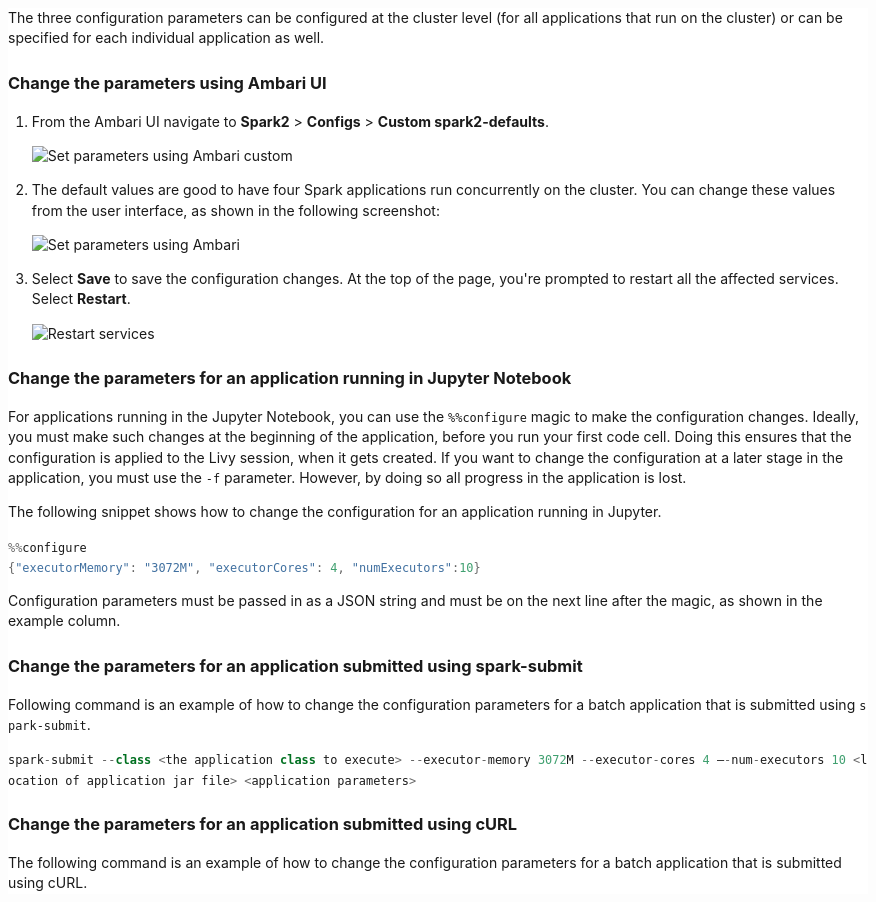 The three configuration parameters can be configured at the cluster level (for all applications that run on the cluster) or can be specified for each individual application as well.

### Change the parameters using Ambari UI

1. From the Ambari UI navigate to **Spark2** > **Configs** > **Custom spark2-defaults**.

    ![Set parameters using Ambari custom](./media/apache-spark-resource-manager/ambari-ui-spark2-configs.png "Set parameters using Ambari custom")

1. The default values are good to have four Spark applications run concurrently on the cluster. You can change these values from the user interface, as shown in the following screenshot:

    ![Set parameters using Ambari](./media/apache-spark-resource-manager/ambari-ui-spark2-defaults.png "Set parameters using Ambari")

1. Select **Save** to save the configuration changes. At the top of the page, you're prompted to restart all the affected services. Select **Restart**.

    ![Restart services](./media/apache-spark-resource-manager/apache-ambari-restart-services.png)

### Change the parameters for an application running in Jupyter Notebook

For applications running in the Jupyter Notebook, you can use the `%%configure` magic to make the configuration changes. Ideally, you must make such changes at the beginning of the application, before you run your first code cell. Doing this ensures that the configuration is applied to the Livy session, when it gets created. If you want to change the configuration at a later stage in the application, you must use the `-f` parameter. However, by doing so all progress in the application is lost.

The following snippet shows how to change the configuration for an application running in Jupyter.

```scala
%%configure
{"executorMemory": "3072M", "executorCores": 4, "numExecutors":10}
```

Configuration parameters must be passed in as a JSON string and must be on the next line after the magic, as shown in the example column.

### Change the parameters for an application submitted using spark-submit

Following command is an example of how to change the configuration parameters for a batch application that is submitted using `spark-submit`.

```scala
spark-submit --class <the application class to execute> --executor-memory 3072M --executor-cores 4 –-num-executors 10 <location of application jar file> <application parameters>
```

### Change the parameters for an application submitted using cURL

The following command is an example of how to change the configuration parameters for a batch application that is submitted using cURL.
